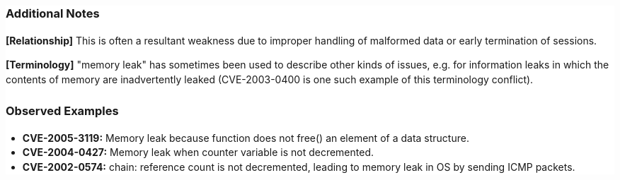 
### Additional Notes
**[Relationship]** This is often a resultant weakness due to improper handling of malformed data or early termination of sessions.

**[Terminology]** "memory leak" has sometimes been used to describe other kinds of issues, e.g. for information leaks in which the contents of memory are inadvertently leaked (CVE-2003-0400 is one such example of this terminology conflict).



### Observed Examples
- **CVE-2005-3119:** Memory leak because function does not free() an element of a data structure.
- **CVE-2004-0427:** Memory leak when counter variable is not decremented.
- **CVE-2002-0574:** chain: reference count is not decremented, leading to memory leak in OS by sending ICMP packets.

